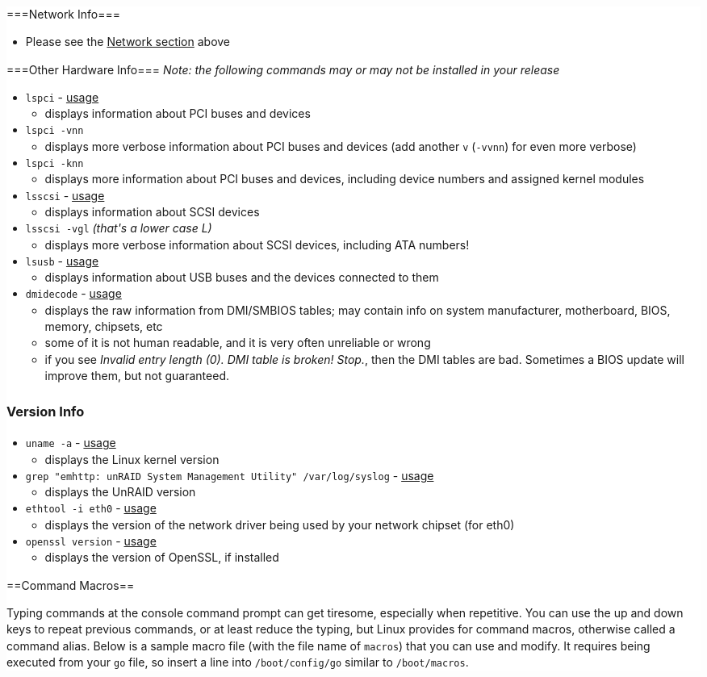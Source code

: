 ===Network Info===

- Please see the [Network
    section](Console#Console_Commands_for_Networking "wikilink") above

===Other Hardware Info=== *Note: the following commands may or may not
be installed in your release*

- `lspci` - [usage](http://linux.die.net/man/8/lspci)
  - displays information about PCI buses and devices
- `lspci -vnn`
  - displays more verbose information about PCI buses and devices
        (add another `v` (`-vvnn`) for even more verbose)
- `lspci -knn`
  - displays more information about PCI buses and devices, including
        device numbers and assigned kernel modules
- `lsscsi` - [usage](http://linux.die.net/man/8/lsscsi)
  - displays information about SCSI devices
- `lsscsi -vgl` *(that's a lower case L)*
  - displays more verbose information about SCSI devices, including
        ATA numbers!
- `lsusb` - [usage](http://linux.die.net/man/8/lsusb)
  - displays information about USB buses and the devices connected
        to them
- `dmidecode` - [usage](http://linux.die.net/man/8/dmidecode)
  - displays the raw information from DMI/SMBIOS tables; may contain
        info on system manufacturer, motherboard, BIOS, memory,
        chipsets, etc
  - some of it is not human readable, and it is very often
        unreliable or wrong
  - if you see *Invalid entry length (0). DMI table is broken!
        Stop.*, then the DMI tables are bad. Sometimes a BIOS update
        will improve them, but not guaranteed.

### Version Info

- `uname -a` - [usage](http://linux.die.net/man/1/uname)
  - displays the Linux kernel version
- `grep "emhttp: unRAID System Management Utility" /var/log/syslog` - [usage](http://linux.die.net/man/1/grep)
  - displays the UnRAID version
- `ethtool -i eth0` - [usage](http://linux.die.net/man/8/ethtool)
  - displays the version of the network driver being used by your
        network chipset (for eth0)
- `openssl version` - [usage](http://linux.die.net/man/1/openssl)
  - displays the version of OpenSSL, if installed

==Command Macros==

Typing commands at the console command prompt can get tiresome,
especially when repetitive. You can use the up and down keys to repeat
previous commands, or at least reduce the typing, but Linux provides for
command macros, otherwise called a command alias. Below is a sample
macro file (with the file name of `macros`) that you can use and
modify. It requires being executed from your `go` file, so insert a
line into `/boot/config/go` similar to `/boot/macros`.
